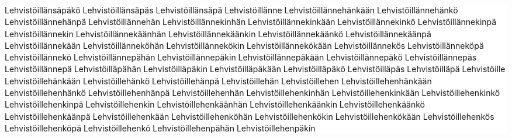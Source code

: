 Lehvistöillänsäpäkö
Lehvistöillänsäpäs
Lehvistöillänsäpä
Lehvistöillänne
Lehvistöillännehänkään
Lehvistöillännehänkö
Lehvistöillännehänpä
Lehvistöillännehän
Lehvistöillännekinhän
Lehvistöillännekinkään
Lehvistöillännekinkö
Lehvistöillännekinpä
Lehvistöillännekin
Lehvistöillännekäänhän
Lehvistöillännekäänkin
Lehvistöillännekäänkö
Lehvistöillännekäänpä
Lehvistöillännekään
Lehvistöillänneköhän
Lehvistöillännekökin
Lehvistöillännekökään
Lehvistöillännekös
Lehvistöillänneköpä
Lehvistöillännekö
Lehvistöillännepähän
Lehvistöillännepäkin
Lehvistöillännepäkään
Lehvistöillännepäkö
Lehvistöillännepäs
Lehvistöillännepä
Lehvistöilläpähän
Lehvistöilläpäkin
Lehvistöilläpäkään
Lehvistöilläpäkö
Lehvistöilläpäs
Lehvistöilläpä
Lehvistöille
Lehvistöillehänkään
Lehvistöillehänkö
Lehvistöillehänpä
Lehvistöillehän
Lehvistöillehen
Lehvistöillehenhänkään
Lehvistöillehenhänkö
Lehvistöillehenhänpä
Lehvistöillehenhän
Lehvistöillehenkinhän
Lehvistöillehenkinkään
Lehvistöillehenkinkö
Lehvistöillehenkinpä
Lehvistöillehenkin
Lehvistöillehenkäänhän
Lehvistöillehenkäänkin
Lehvistöillehenkäänkö
Lehvistöillehenkäänpä
Lehvistöillehenkään
Lehvistöillehenköhän
Lehvistöillehenkökin
Lehvistöillehenkökään
Lehvistöillehenkös
Lehvistöillehenköpä
Lehvistöillehenkö
Lehvistöillehenpähän
Lehvistöillehenpäkin